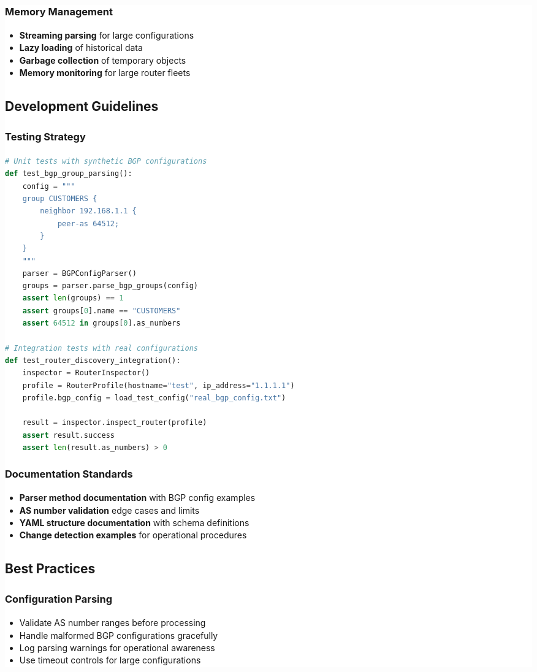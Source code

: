 
### Memory Management
- **Streaming parsing** for large configurations
- **Lazy loading** of historical data
- **Garbage collection** of temporary objects
- **Memory monitoring** for large router fleets

## Development Guidelines

### Testing Strategy
```python
# Unit tests with synthetic BGP configurations
def test_bgp_group_parsing():
    config = """
    group CUSTOMERS {
        neighbor 192.168.1.1 {
            peer-as 64512;
        }
    }
    """
    parser = BGPConfigParser()
    groups = parser.parse_bgp_groups(config)
    assert len(groups) == 1
    assert groups[0].name == "CUSTOMERS"
    assert 64512 in groups[0].as_numbers

# Integration tests with real configurations
def test_router_discovery_integration():
    inspector = RouterInspector()
    profile = RouterProfile(hostname="test", ip_address="1.1.1.1")
    profile.bgp_config = load_test_config("real_bgp_config.txt")
    
    result = inspector.inspect_router(profile)
    assert result.success
    assert len(result.as_numbers) > 0
```

### Documentation Standards
- **Parser method documentation** with BGP config examples
- **AS number validation** edge cases and limits
- **YAML structure documentation** with schema definitions
- **Change detection examples** for operational procedures

## Best Practices

### Configuration Parsing
- Validate AS number ranges before processing
- Handle malformed BGP configurations gracefully
- Log parsing warnings for operational awareness
- Use timeout controls for large configurations
